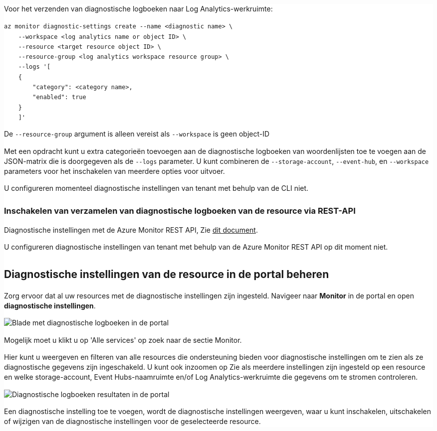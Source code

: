 Voor het verzenden van diagnostische logboeken naar Log Analytics-werkruimte:

```azurecli
az monitor diagnostic-settings create --name <diagnostic name> \
    --workspace <log analytics name or object ID> \
    --resource <target resource object ID> \
    --resource-group <log analytics workspace resource group> \
    --logs '[
    {
        "category": <category name>,
        "enabled": true
    }
    ]'
```

De `--resource-group` argument is alleen vereist als `--workspace` is geen object-ID

Met een opdracht kunt u extra categorieën toevoegen aan de diagnostische logboeken van woordenlijsten toe te voegen aan de JSON-matrix die is doorgegeven als de `--logs` parameter. U kunt combineren de `--storage-account`, `--event-hub`, en `--workspace` parameters voor het inschakelen van meerdere opties voor uitvoer.

U configureren momenteel diagnostische instellingen van tenant met behulp van de CLI niet.

### <a name="enable-collection-of-resource-diagnostic-logs-via-rest-api"></a>Inschakelen van verzamelen van diagnostische logboeken van de resource via REST-API

Diagnostische instellingen met de Azure Monitor REST API, Zie [dit document](https://docs.microsoft.com/rest/api/monitor/).

U configureren diagnostische instellingen van tenant met behulp van de Azure Monitor REST API op dit moment niet.

## <a name="manage-resource-diagnostic-settings-in-the-portal"></a>Diagnostische instellingen van de resource in de portal beheren

Zorg ervoor dat al uw resources met de diagnostische instellingen zijn ingesteld. Navigeer naar **Monitor** in de portal en open **diagnostische instellingen**.

![Blade met diagnostische logboeken in de portal](./media/diagnostic-logs-overview/diagnostic-settings-nav.png)

Mogelijk moet u klikt u op 'Alle services' op zoek naar de sectie Monitor.

Hier kunt u weergeven en filteren van alle resources die ondersteuning bieden voor diagnostische instellingen om te zien als ze diagnostische gegevens zijn ingeschakeld. U kunt ook inzoomen op Zie als meerdere instellingen zijn ingesteld op een resource en welke storage-account, Event Hubs-naamruimte en/of Log Analytics-werkruimte die gegevens om te stromen controleren.

![Diagnostische logboeken resultaten in de portal](./media/diagnostic-logs-overview/diagnostic-settings-blade.png)

Een diagnostische instelling toe te voegen, wordt de diagnostische instellingen weergeven, waar u kunt inschakelen, uitschakelen of wijzigen van de diagnostische instellingen voor de geselecteerde resource.
